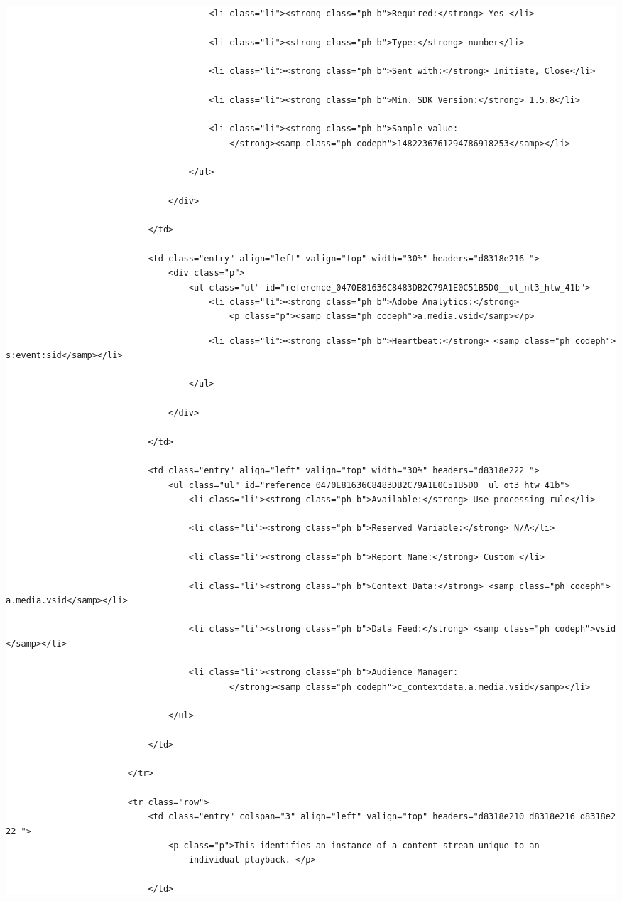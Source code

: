 											<li class="li"><strong class="ph b">Required:</strong> Yes </li>

											<li class="li"><strong class="ph b">Type:</strong> number</li>

											<li class="li"><strong class="ph b">Sent with:</strong> Initiate, Close</li>

											<li class="li"><strong class="ph b">Min. SDK Version:</strong> 1.5.8</li>

											<li class="li"><strong class="ph b">Sample value:
												</strong><samp class="ph codeph">1482236761294786918253</samp></li>

										</ul>

									</div>

								</td>

								<td class="entry" align="left" valign="top" width="30%" headers="d8318e216 ">
									<div class="p">
										<ul class="ul" id="reference_0470E81636C8483DB2C79A1E0C51B5D0__ul_nt3_htw_41b">
											<li class="li"><strong class="ph b">Adobe Analytics:</strong> 
												<p class="p"><samp class="ph codeph">a.media.vsid</samp></p>
</li>

											<li class="li"><strong class="ph b">Heartbeat:</strong> <samp class="ph codeph">s:event:sid</samp></li>

										</ul>

									</div>

								</td>

								<td class="entry" align="left" valign="top" width="30%" headers="d8318e222 ">
									<ul class="ul" id="reference_0470E81636C8483DB2C79A1E0C51B5D0__ul_ot3_htw_41b">
										<li class="li"><strong class="ph b">Available:</strong> Use processing rule</li>

										<li class="li"><strong class="ph b">Reserved Variable:</strong> N/A</li>

										<li class="li"><strong class="ph b">Report Name:</strong> Custom </li>

										<li class="li"><strong class="ph b">Context Data:</strong> <samp class="ph codeph">a.media.vsid</samp></li>

										<li class="li"><strong class="ph b">Data Feed:</strong> <samp class="ph codeph">vsid</samp></li>

										<li class="li"><strong class="ph b">Audience Manager:
												</strong><samp class="ph codeph">c_contextdata.a.media.vsid</samp></li>

									</ul>

								</td>

							</tr>

							<tr class="row">
								<td class="entry" colspan="3" align="left" valign="top" headers="d8318e210 d8318e216 d8318e222 ">
									<p class="p">This identifies an instance of a content stream unique to an
										individual playback. </p>

								</td>
